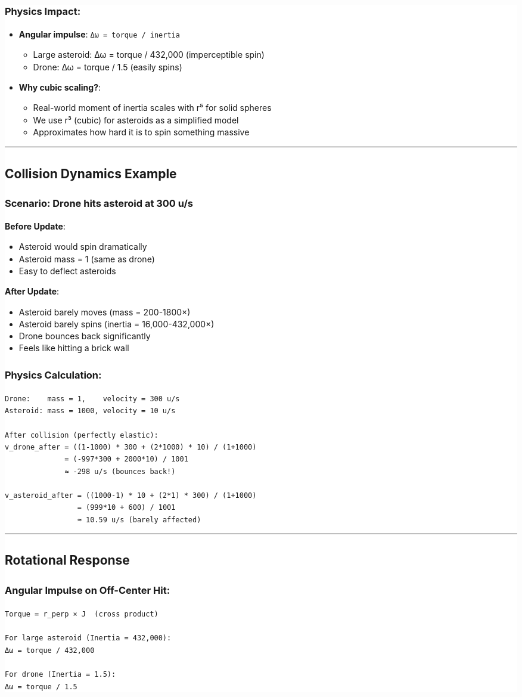 ### Physics Impact:
- **Angular impulse**: `Δω = torque / inertia`
  - Large asteroid: Δω = torque / 432,000 (imperceptible spin)
  - Drone: Δω = torque / 1.5 (easily spins)

- **Why cubic scaling?**:
  - Real-world moment of inertia scales with r⁵ for solid spheres
  - We use r³ (cubic) for asteroids as a simplified model
  - Approximates how hard it is to spin something massive

---

## Collision Dynamics Example

### Scenario: Drone hits asteroid at 300 u/s

**Before Update**:
- Asteroid would spin dramatically
- Asteroid mass = 1 (same as drone)
- Easy to deflect asteroids

**After Update**:
- Asteroid barely moves (mass = 200-1800×)
- Asteroid barely spins (inertia = 16,000-432,000×)
- Drone bounces back significantly
- Feels like hitting a brick wall

### Physics Calculation:

```
Drone:    mass = 1,    velocity = 300 u/s
Asteroid: mass = 1000, velocity = 10 u/s

After collision (perfectly elastic):
v_drone_after = ((1-1000) * 300 + (2*1000) * 10) / (1+1000)
              = (-997*300 + 2000*10) / 1001
              ≈ -298 u/s (bounces back!)

v_asteroid_after = ((1000-1) * 10 + (2*1) * 300) / (1+1000)
                 = (999*10 + 600) / 1001
                 ≈ 10.59 u/s (barely affected)
```

---

## Rotational Response

### Angular Impulse on Off-Center Hit:

```
Torque = r_perp × J  (cross product)

For large asteroid (Inertia = 432,000):
Δω = torque / 432,000

For drone (Inertia = 1.5):
Δω = torque / 1.5
```
